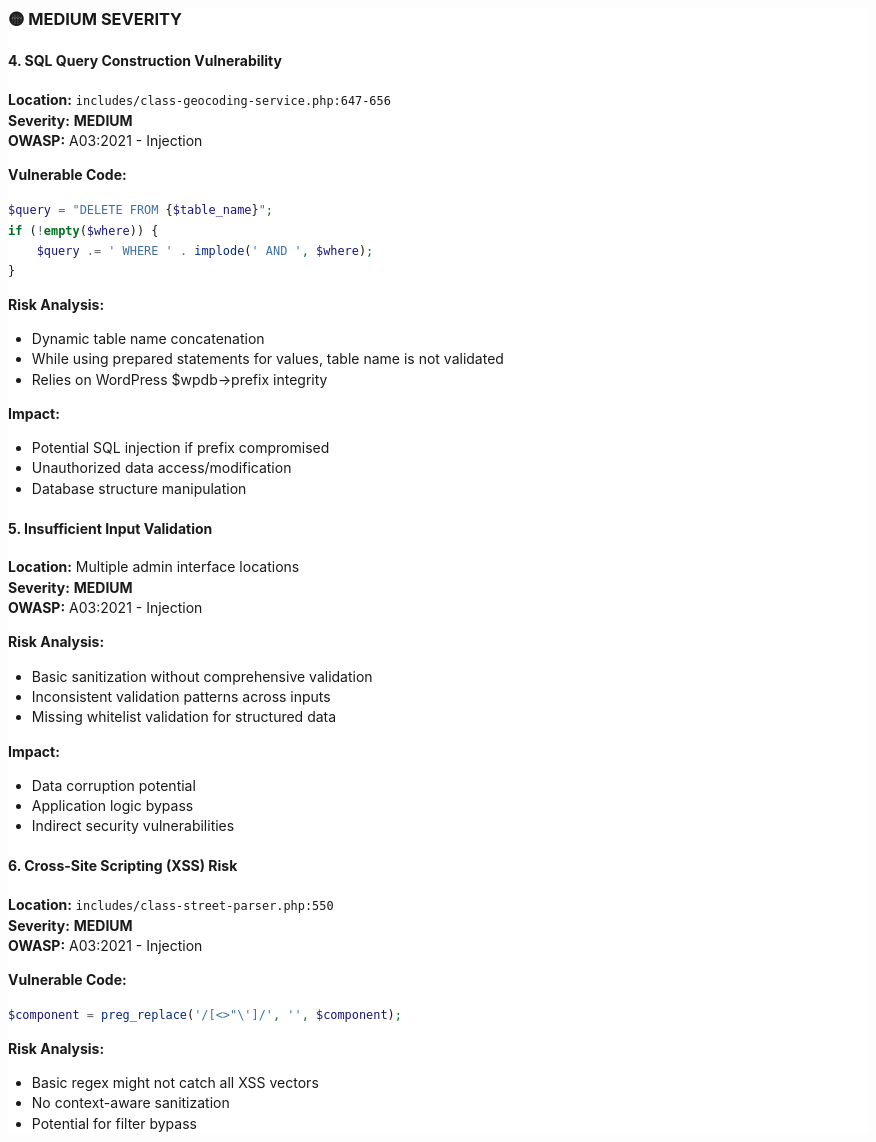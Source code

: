 
### 🟡 MEDIUM SEVERITY

#### 4. SQL Query Construction Vulnerability
**Location:** `includes/class-geocoding-service.php:647-656`  
**Severity:** **MEDIUM**  
**OWASP:** A03:2021 - Injection

**Vulnerable Code:**
```php
$query = "DELETE FROM {$table_name}";
if (!empty($where)) {
    $query .= ' WHERE ' . implode(' AND ', $where);
}
```

**Risk Analysis:**
- Dynamic table name concatenation
- While using prepared statements for values, table name is not validated
- Relies on WordPress $wpdb->prefix integrity

**Impact:**
- Potential SQL injection if prefix compromised
- Unauthorized data access/modification
- Database structure manipulation

#### 5. Insufficient Input Validation
**Location:** Multiple admin interface locations  
**Severity:** **MEDIUM**  
**OWASP:** A03:2021 - Injection

**Risk Analysis:**
- Basic sanitization without comprehensive validation
- Inconsistent validation patterns across inputs
- Missing whitelist validation for structured data

**Impact:**
- Data corruption potential
- Application logic bypass
- Indirect security vulnerabilities

#### 6. Cross-Site Scripting (XSS) Risk
**Location:** `includes/class-street-parser.php:550`  
**Severity:** **MEDIUM**  
**OWASP:** A03:2021 - Injection

**Vulnerable Code:**
```php
$component = preg_replace('/[<>"\']/', '', $component);
```

**Risk Analysis:**
- Basic regex might not catch all XSS vectors
- No context-aware sanitization
- Potential for filter bypass
